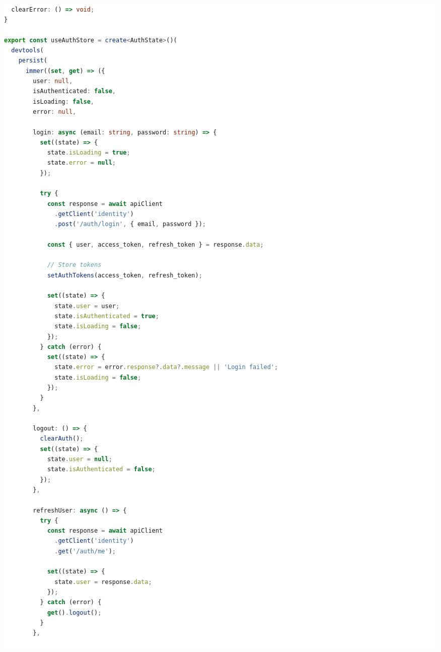 ```typescript
  clearError: () => void;
}

export const useAuthStore = create<AuthState>()(
  devtools(
    persist(
      immer((set, get) => ({
        user: null,
        isAuthenticated: false,
        isLoading: false,
        error: null,
        
        login: async (email: string, password: string) => {
          set((state) => {
            state.isLoading = true;
            state.error = null;
          });
          
          try {
            const response = await apiClient
              .getClient('identity')
              .post('/auth/login', { email, password });
            
            const { user, access_token, refresh_token } = response.data;
            
            // Store tokens
            setAuthTokens(access_token, refresh_token);
            
            set((state) => {
              state.user = user;
              state.isAuthenticated = true;
              state.isLoading = false;
            });
          } catch (error) {
            set((state) => {
              state.error = error.response?.data?.message || 'Login failed';
              state.isLoading = false;
            });
          }
        },
        
        logout: () => {
          clearAuth();
          set((state) => {
            state.user = null;
            state.isAuthenticated = false;
          });
        },
        
        refreshUser: async () => {
          try {
            const response = await apiClient
              .getClient('identity')
              .get('/auth/me');
            
            set((state) => {
              state.user = response.data;
            });
          } catch (error) {
            get().logout();
          }
        },
        
```
